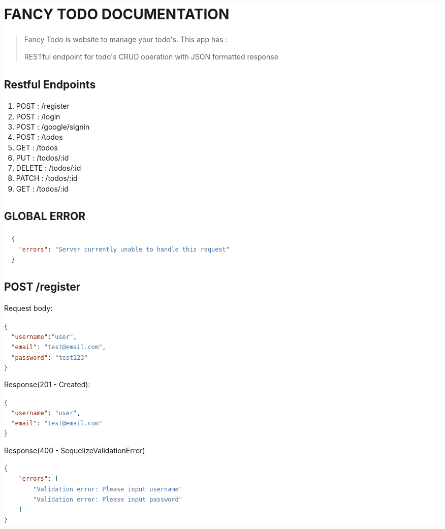 # FANCY TODO DOCUMENTATION

> Fancy Todo is website to manage your todo's. This app has :
>
> RESTful endpoint for todo's CRUD operation with JSON formatted response

## Restful Endpoints

1. POST : /register
2. POST : /login
3. POST : /google/signin
4. POST : /todos
5. GET : /todos
6. PUT : /todos/:id
7. DELETE : /todos/:id
8. PATCH : /todos/:id
9. GET : /todos/:id


## GLOBAL ERROR
```json
  { 
    "errors": "Server currently unable to handle this request"
  }
```

## POST /register

Request body:

```json
{
  "username":"user",
  "email": "test@email.com",
  "password": "test123"
}
```

Response(201 - Created):

```json
{
  "username": "user",
  "email": "test@email.com"
}
```

Response(400 - SequelizeValidationError)

```json
{
    "errors": [
        "Validation error: Please input username"
        "Validation error: Please input password"
    ]
}
```
